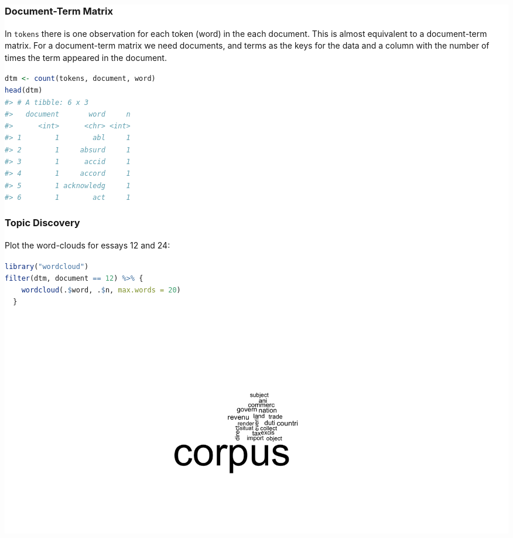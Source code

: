 ### Document-Term Matrix

In `tokens` there is one observation for each token (word) in the each document.
This is almost equivalent to a document-term matrix.
For a document-term matrix we need documents, and terms as the keys for the data
and a column with the number of times the term appeared in the document.


```r
dtm <- count(tokens, document, word)
head(dtm)
#> # A tibble: 6 x 3
#>   document       word     n
#>      <int>      <chr> <int>
#> 1        1        abl     1
#> 2        1     absurd     1
#> 3        1      accid     1
#> 4        1     accord     1
#> 5        1 acknowledg     1
#> 6        1        act     1
```


### Topic Discovery


Plot the word-clouds for essays 12 and 24:

```r
library("wordcloud")
filter(dtm, document == 12) %>% {
    wordcloud(.$word, .$n, max.words = 20)
  }
```

<img src="discovery-textual_files/figure-html/unnamed-chunk-10-1.png" width="70%" style="display: block; margin: auto;" />
